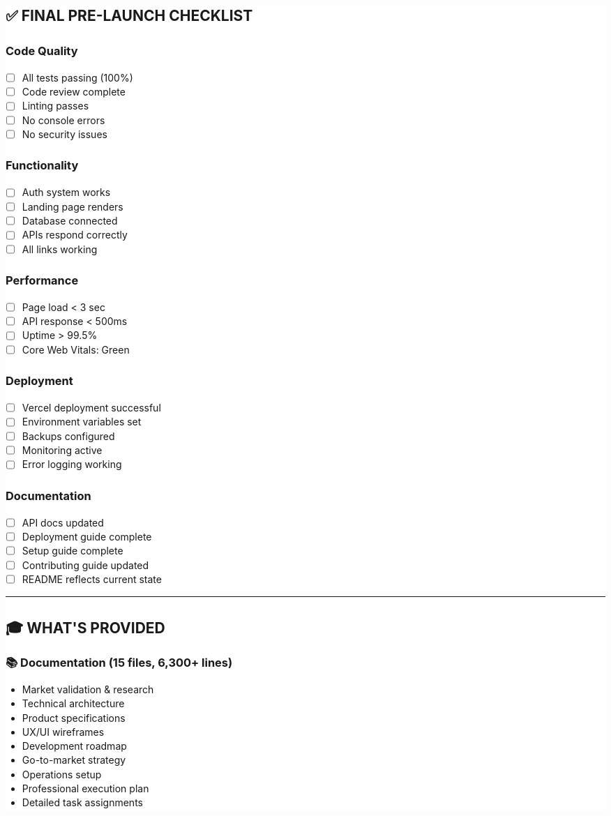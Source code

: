 
## ✅ FINAL PRE-LAUNCH CHECKLIST

### Code Quality
- [ ] All tests passing (100%)
- [ ] Code review complete
- [ ] Linting passes
- [ ] No console errors
- [ ] No security issues

### Functionality
- [ ] Auth system works
- [ ] Landing page renders
- [ ] Database connected
- [ ] APIs respond correctly
- [ ] All links working

### Performance
- [ ] Page load < 3 sec
- [ ] API response < 500ms
- [ ] Uptime > 99.5%
- [ ] Core Web Vitals: Green

### Deployment
- [ ] Vercel deployment successful
- [ ] Environment variables set
- [ ] Backups configured
- [ ] Monitoring active
- [ ] Error logging working

### Documentation
- [ ] API docs updated
- [ ] Deployment guide complete
- [ ] Setup guide complete
- [ ] Contributing guide updated
- [ ] README reflects current state

---

## 🎓 WHAT'S PROVIDED

### 📚 Documentation (15 files, 6,300+ lines)
- Market validation & research
- Technical architecture
- Product specifications
- UX/UI wireframes
- Development roadmap
- Go-to-market strategy
- Operations setup
- Professional execution plan
- Detailed task assignments
